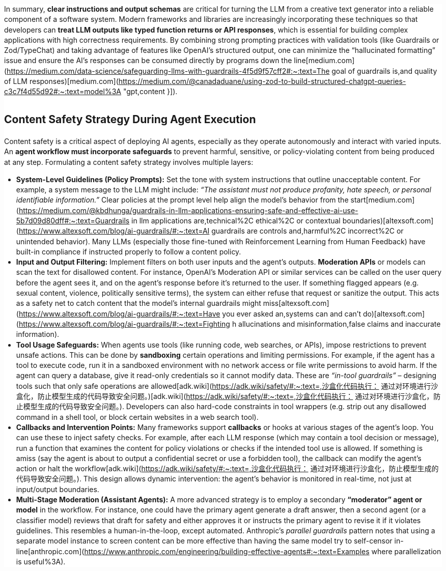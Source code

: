 In summary, **clear instructions and output schemas** are critical for turning the LLM from a creative text generator into a reliable component of a software system. Modern frameworks and libraries are increasingly incorporating these techniques so that developers can **treat LLM outputs like typed function returns or API responses**, which is essential for building complex applications with high correctness requirements. By combining strong prompting practices with validation tools (like Guardrails or Zod/TypeChat) and taking advantage of features like OpenAI’s structured output, one can minimize the “hallucinated formatting” issue and ensure the AI’s responses can be consumed directly by programs down the line[medium.com](<https://medium.com/data-science/safeguarding-llms-with-guardrails-4f5d9f57cff2#:~:text=The> goal of guardrails is,and quality of LLM responses)[medium.com](<https://medium.com/@canadaduane/using-zod-to-build-structured-chatgpt-queries-c3c7f4d55d92#:~:text=model%3A> "gpt,content }]).

## Content Safety Strategy During Agent Execution

Content safety is a critical aspect of deploying AI agents, especially as they operate autonomously and interact with varied inputs. An **agent workflow must incorporate safeguards** to prevent harmful, sensitive, or policy-violating content from being produced at any step. Formulating a content safety strategy involves multiple layers:

-   **System-Level Guidelines (Policy Prompts):** Set the tone with system instructions that outline unacceptable content. For example, a system message to the LLM might include: _“The assistant must not produce profanity, hate speech, or personal identifiable information.”_ Clear policies at the prompt level help align the model’s behavior from the start[medium.com](<https://medium.com/@kbdhunga/guardrails-in-llm-applications-ensuring-safe-and-effective-ai-use-5b7d09d80dff#:~:text=Guardrails> in llm applications are,technical%2C ethical%2C or contextual boundaries)[altexsoft.com](<https://www.altexsoft.com/blog/ai-guardrails/#:~:text=AI> guardrails are controls and,harmful%2C incorrect%2C or unintended behavior). Many LLMs (especially those fine-tuned with Reinforcement Learning from Human Feedback) have built-in compliance if instructed properly to follow a content policy.
-   **Input and Output Filtering:** Implement filters on both user inputs and the agent’s outputs. **Moderation APIs** or models can scan the text for disallowed content. For instance, OpenAI’s Moderation API or similar services can be called on the user query before the agent sees it, and on the agent’s response before it’s returned to the user. If something flagged appears (e.g. sexual content, violence, politically sensitive terms), the system can either refuse that request or sanitize the output. This acts as a safety net to catch content that the model’s internal guardrails might miss[altexsoft.com](<https://www.altexsoft.com/blog/ai-guardrails/#:~:text=Have> you ever asked an,systems can and can’t do)[altexsoft.com](<https://www.altexsoft.com/blog/ai-guardrails/#:~:text=Fighting> h allucinations and misinformation,false claims and inaccurate information).
-   **Tool Usage Safeguards:** When agents use tools (like running code, web searches, or APIs), impose restrictions to prevent unsafe actions. This can be done by **sandboxing** certain operations and limiting permissions. For example, if the agent has a tool to execute code, run it in a sandboxed environment with no network access or file write permissions to avoid harm. If the agent can query a database, give it read-only credentials so it cannot modify data. These are _“in-tool guardrails”_ – designing tools such that only safe operations are allowed[adk.wiki](<https://adk.wiki/safety/#:~:text=,沙盒化代码执行：> 通过对环境进行沙盒化，防止模型生成的代码导致安全问题。)[adk.wiki](<https://adk.wiki/safety/#:~:text=,沙盒化代码执行：> 通过对环境进行沙盒化，防止模型生成的代码导致安全问题。). Developers can also hard-code constraints in tool wrappers (e.g. strip out any disallowed command in a shell tool, or block certain websites in a web search tool).
-   **Callbacks and Intervention Points:** Many frameworks support **callbacks** or hooks at various stages of the agent’s loop. You can use these to inject safety checks. For example, after each LLM response (which may contain a tool decision or message), run a function that examines the content for policy violations or checks if the intended tool use is allowed. If something is amiss (say the agent is about to output a confidential secret or use a forbidden tool), the callback can modify the agent’s action or halt the workflow[adk.wiki](<https://adk.wiki/safety/#:~:text=,沙盒化代码执行：> 通过对环境进行沙盒化，防止模型生成的代码导致安全问题。). This design allows dynamic intervention: the agent’s behavior is monitored in real-time, not just at input/output boundaries.
-   **Multi-Stage Moderation (Assistant Agents):** A more advanced strategy is to employ a secondary **“moderator” agent or model** in the workflow. For instance, one could have the primary agent generate a draft answer, then a second agent (or a classifier model) reviews that draft for safety and either approves it or instructs the primary agent to revise it if it violates guidelines. This resembles a human-in-the-loop, except automated. Anthropic’s _parallel guardrails_ pattern notes that using a separate model instance to screen content can be more effective than having the same model try to self-censor in-line[anthropic.com](<https://www.anthropic.com/engineering/building-effective-agents#:~:text=Examples> where parallelization is useful%3A).